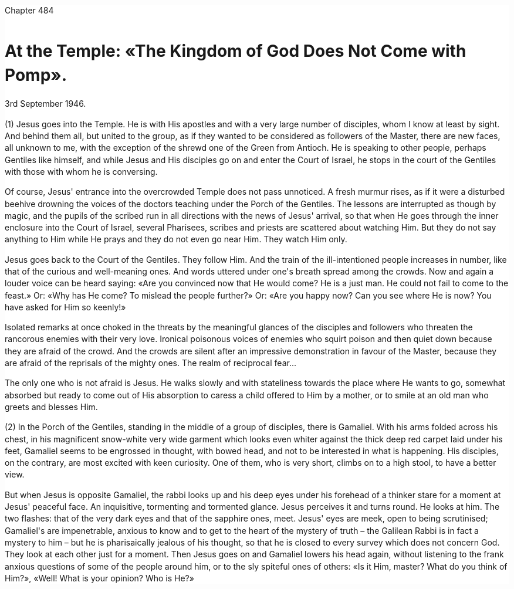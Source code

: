 <div class="chapter-num">Chapter 484</div>

# At the Temple: «The Kingdom of God Does Not Come with Pomp».

<div class="date">3rd September 1946.</div>

(1) Jesus goes into the Temple. He is with His apostles and with a very large number of disciples, whom I know at least by sight. And behind them all, but united to the group, as if they wanted to be considered as followers of the Master, there are new faces, all unknown to me, with the exception of the shrewd one of the Green from Antioch. He is speaking to other people, perhaps Gentiles like himself, and while Jesus and His disciples go on and enter the Court of Israel, he stops in the court of the Gentiles with those with whom he is conversing.

Of course, Jesus' entrance into the overcrowded Temple does not pass unnoticed. A fresh murmur rises, as if it were a disturbed beehive drowning the voices of the doctors teaching under the Porch of the Gentiles. The lessons are interrupted as though by magic, and the pupils of the scribed run in all directions with the news of Jesus' arrival, so that when He goes through the inner enclosure into the Court of Israel, several Pharisees, scribes and priests are scattered about watching Him. But they do not say anything to Him while He prays and they do not even go near Him. They watch Him only.

Jesus goes back to the Court of the Gentiles. They follow Him. And the train of the ill-intentioned people increases in number, like that of the curious and well-meaning ones. And words uttered under one's breath spread among the crowds. Now and again a louder voice can be heard saying: «Are you convinced now that He would come? He is a just man. He could not fail to come to the feast.» Or: «Why has He come? To mislead the people further?» Or: «Are you happy now? Can you see where He is now? You have asked for Him so keenly!»

Isolated remarks at once choked in the threats by the meaningful glances of the disciples and followers who threaten the rancorous enemies with their very love. Ironical poisonous voices of enemies who squirt poison and then quiet down because they are afraid of the crowd. And the crowds are silent after an impressive demonstration in favour of the Master, because they are afraid of the reprisals of the mighty ones. The realm of reciprocal fear...

The only one who is not afraid is Jesus. He walks slowly and with stateliness towards the place where He wants to go, somewhat absorbed but ready to come out of His absorption to caress a child offered to Him by a mother, or to smile at an old man who greets and blesses Him.

(2) In the Porch of the Gentiles, standing in the middle of a group of disciples, there is Gamaliel. With his arms folded across his chest, in his magnificent snow-white very wide garment which looks even whiter against the thick deep red carpet laid under his feet, Gamaliel seems to be engrossed in thought, with bowed head, and not to be interested in what is happening. His disciples, on the contrary, are most excited with keen curiosity. One of them, who is very short, climbs on to a high stool, to have a better view.

But when Jesus is opposite Gamaliel, the rabbi looks up and his deep eyes under his forehead of a thinker stare for a moment at Jesus' peaceful face. An inquisitive, tormenting and tormented glance. Jesus perceives it and turns round. He looks at him. The two flashes: that of the very dark eyes and that of the sapphire ones, meet. Jesus' eyes are meek, open to being scrutinised; Gamaliel's are impenetrable, anxious to know and to get to the heart of the mystery of truth – the Galilean Rabbi is in fact a mystery to him – but he is pharisaically jealous of his thought, so that he is closed to every survey which does not concern God. They look at each other just for a moment. Then Jesus goes on and Gamaliel lowers his head again, without listening to the frank anxious questions of some of the people around him, or to the sly spiteful ones of others: «Is it Him, master? What do you think of Him?», «Well! What is your opinion? Who is He?»
